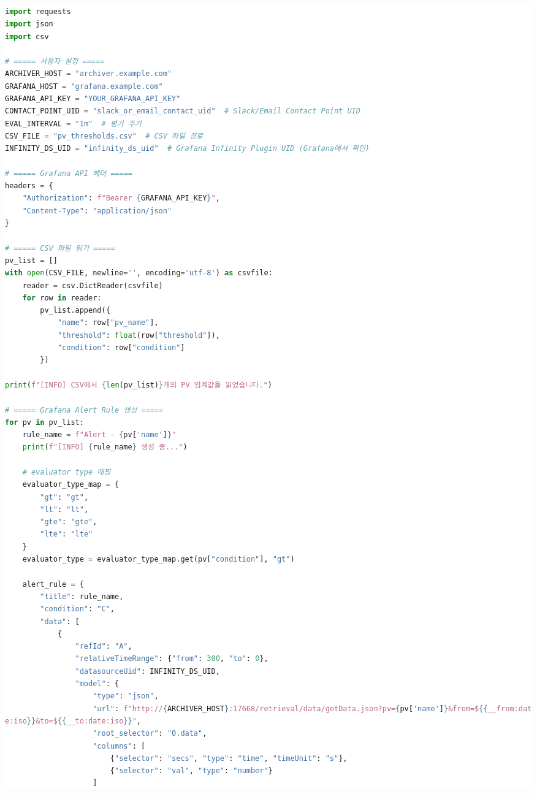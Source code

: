 ```python
import requests
import json
import csv

# ===== 사용자 설정 =====
ARCHIVER_HOST = "archiver.example.com"
GRAFANA_HOST = "grafana.example.com"
GRAFANA_API_KEY = "YOUR_GRAFANA_API_KEY"
CONTACT_POINT_UID = "slack_or_email_contact_uid"  # Slack/Email Contact Point UID
EVAL_INTERVAL = "1m"  # 평가 주기
CSV_FILE = "pv_thresholds.csv"  # CSV 파일 경로
INFINITY_DS_UID = "infinity_ds_uid"  # Grafana Infinity Plugin UID (Grafana에서 확인)

# ===== Grafana API 헤더 =====
headers = {
    "Authorization": f"Bearer {GRAFANA_API_KEY}",
    "Content-Type": "application/json"
}

# ===== CSV 파일 읽기 =====
pv_list = []
with open(CSV_FILE, newline='', encoding='utf-8') as csvfile:
    reader = csv.DictReader(csvfile)
    for row in reader:
        pv_list.append({
            "name": row["pv_name"],
            "threshold": float(row["threshold"]),
            "condition": row["condition"]
        })

print(f"[INFO] CSV에서 {len(pv_list)}개의 PV 임계값을 읽었습니다.")

# ===== Grafana Alert Rule 생성 =====
for pv in pv_list:
    rule_name = f"Alert - {pv['name']}"
    print(f"[INFO] {rule_name} 생성 중...")

    # evaluator type 매핑
    evaluator_type_map = {
        "gt": "gt",
        "lt": "lt",
        "gte": "gte",
        "lte": "lte"
    }
    evaluator_type = evaluator_type_map.get(pv["condition"], "gt")

    alert_rule = {
        "title": rule_name,
        "condition": "C",
        "data": [
            {
                "refId": "A",
                "relativeTimeRange": {"from": 300, "to": 0},
                "datasourceUid": INFINITY_DS_UID,
                "model": {
                    "type": "json",
                    "url": f"http://{ARCHIVER_HOST}:17668/retrieval/data/getData.json?pv={pv['name']}&from=${{__from:date:iso}}&to=${{__to:date:iso}}",
                    "root_selector": "0.data",
                    "columns": [
                        {"selector": "secs", "type": "time", "timeUnit": "s"},
                        {"selector": "val", "type": "number"}
                    ]
```